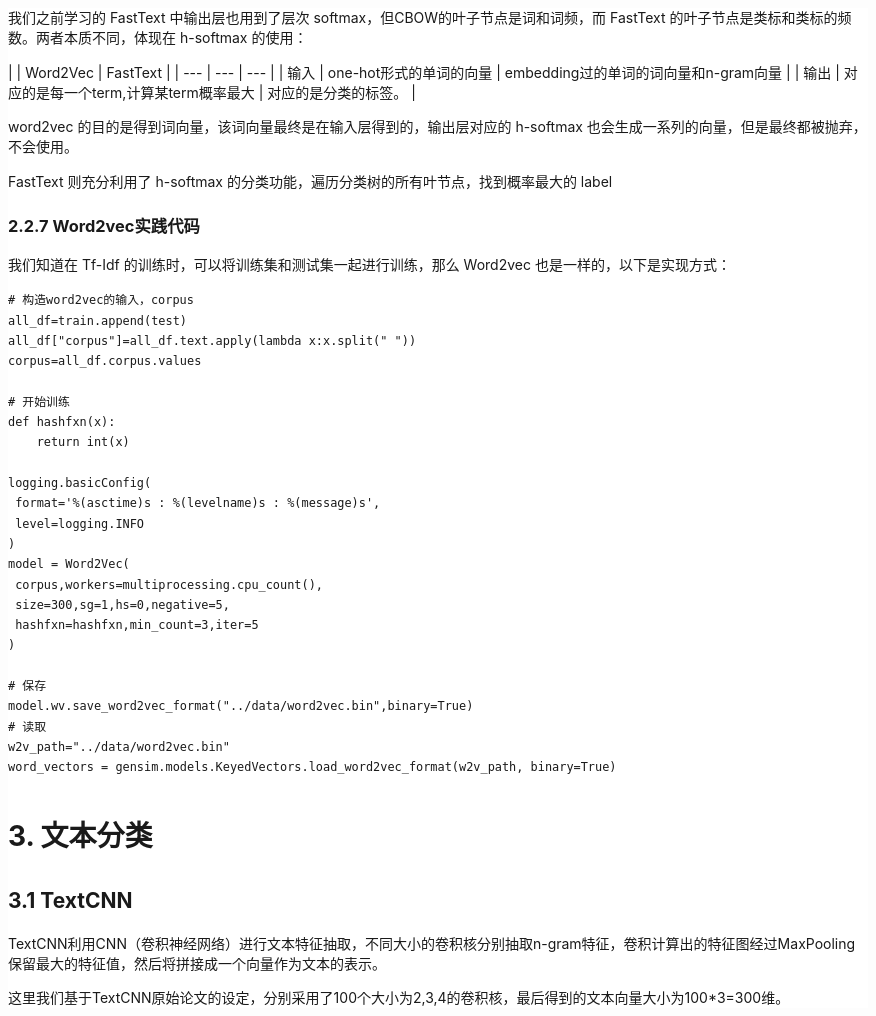 我们之前学习的 FastText 中输出层也用到了层次 softmax，但CBOW的叶子节点是词和词频，而 FastText 的叶子节点是类标和类标的频数。两者本质不同，体现在 h-softmax 的使用：

| 
 | Word2Vec | FastText |
| --- | --- | --- |
| 输入 | one-hot形式的单词的向量 | embedding过的单词的词向量和n-gram向量 |
| 输出 | 对应的是每一个term,计算某term概率最大 | 对应的是分类的标签。 |

word2vec 的目的是得到词向量，该词向量最终是在输入层得到的，输出层对应的 h-softmax 也会生成一系列的向量，但是最终都被抛弃，不会使用。

FastText 则充分利用了 h-softmax 的分类功能，遍历分类树的所有叶节点，找到概率最大的 label

### 2.2.7 Word2vec实践代码

我们知道在 Tf-Idf 的训练时，可以将训练集和测试集一起进行训练，那么 Word2vec 也是一样的，以下是实现方式：

```
# 构造word2vec的输入，corpus
all_df=train.append(test)
all_df["corpus"]=all_df.text.apply(lambda x:x.split(" "))
corpus=all_df.corpus.values 

# 开始训练
def hashfxn(x):
    return int(x)

logging.basicConfig(
 format='%(asctime)s : %(levelname)s : %(message)s', 
 level=logging.INFO
)
model = Word2Vec(
 corpus,workers=multiprocessing.cpu_count(),
 size=300,sg=1,hs=0,negative=5,
 hashfxn=hashfxn,min_count=3,iter=5
)

# 保存
model.wv.save_word2vec_format("../data/word2vec.bin",binary=True)
# 读取
w2v_path="../data/word2vec.bin"
word_vectors = gensim.models.KeyedVectors.load_word2vec_format(w2v_path, binary=True) 
```

# 3\. 文本分类

## 3.1 TextCNN

TextCNN利用CNN（卷积神经网络）进行文本特征抽取，不同大小的卷积核分别抽取n-gram特征，卷积计算出的特征图经过MaxPooling保留最大的特征值，然后将拼接成一个向量作为文本的表示。

这里我们基于TextCNN原始论文的设定，分别采用了100个大小为2,3,4的卷积核，最后得到的文本向量大小为100*3=300维。
